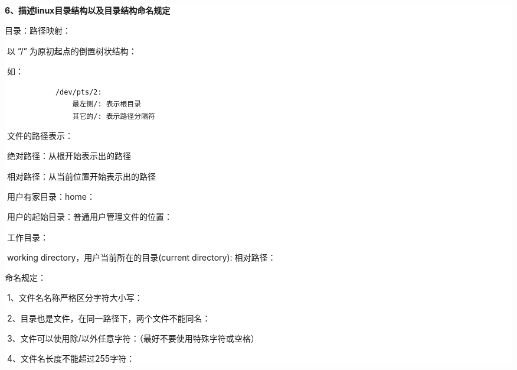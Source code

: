 **6、描述linux目录结构以及目录结构命名规定**

目录：路径映射：

​	以 “/” 为原初起点的倒置树状结构：

​		如：

```
			/dev/pts/2:
				最左侧/: 表示根目录
				其它的/: 表示路径分隔符
```

​	文件的路径表示：

​		绝对路径：从根开始表示出的路径

​		相对路径：从当前位置开始表示出的路径

​	用户有家目录：home：

​		用户的起始目录：普通用户管理文件的位置：

​	工作目录：

​		working directory，用户当前所在的目录(current directory): 相对路径：

命名规定：

​	1、文件名名称严格区分字符大小写：

​	2、目录也是文件，在同一路径下，两个文件不能同名：

​	3、文件可以使用除/以外任意字符：（最好不要使用特殊字符或空格）

​	4、文件名长度不能超过255字符：